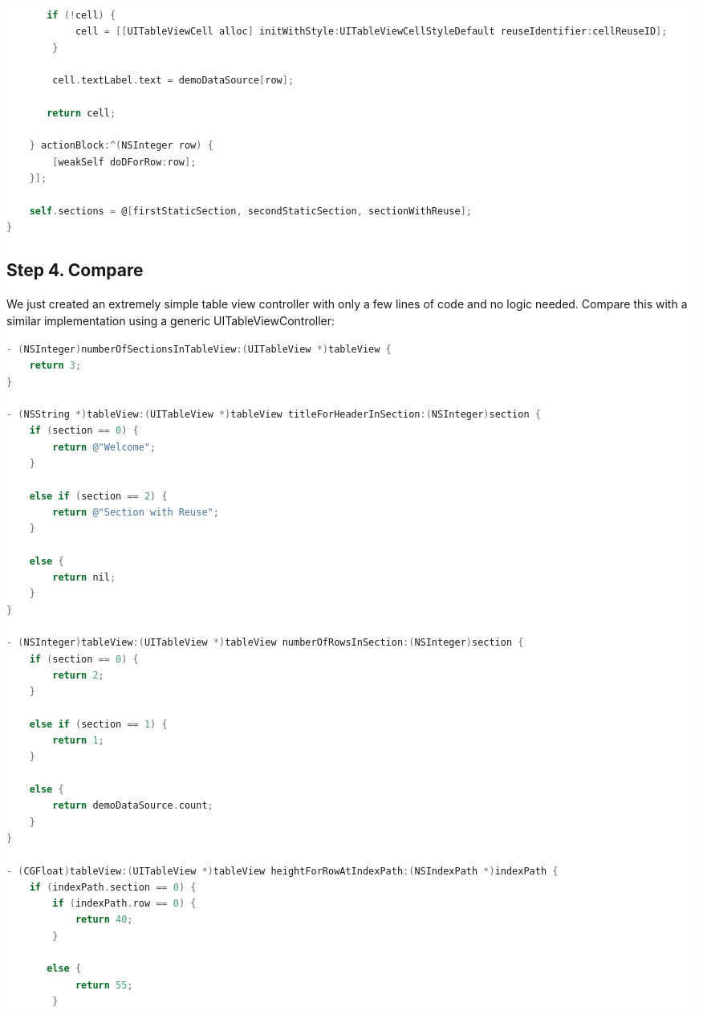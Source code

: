 ```objective-c
       if (!cell) {
			cell = [[UITableViewCell alloc] initWithStyle:UITableViewCellStyleDefault reuseIdentifier:cellReuseID];
		}
        
		cell.textLabel.text = demoDataSource[row];
        
       return cell;
        
	} actionBlock:^(NSInteger row) {
		[weakSelf doDForRow:row];
	}];
    
	self.sections = @[firstStaticSection, secondStaticSection, sectionWithReuse];
}
```

Step 4. Compare
---
We just created an extremely simple table view controller with only a few lines of code and no logic needed. Compare this with a similar implementation using a generic UITableViewController:

```objective-c
- (NSInteger)numberOfSectionsInTableView:(UITableView *)tableView {
	return 3;
}

- (NSString *)tableView:(UITableView *)tableView titleForHeaderInSection:(NSInteger)section {
	if (section == 0) {
		return @"Welcome";
	}
	
	else if (section == 2) {
		return @"Section with Reuse";
	}
	
	else {
		return nil;
	}
}

- (NSInteger)tableView:(UITableView *)tableView numberOfRowsInSection:(NSInteger)section {
    if (section == 0) {
        return 2;
    }
    
    else if (section == 1) {
        return 1;
    }
    
    else {
        return demoDataSource.count;
    }
}

- (CGFloat)tableView:(UITableView *)tableView heightForRowAtIndexPath:(NSIndexPath *)indexPath {
	if (indexPath.section == 0) {
		if (indexPath.row == 0) {
			return 40;
		}
        
       else {
			return 55;
		}
```